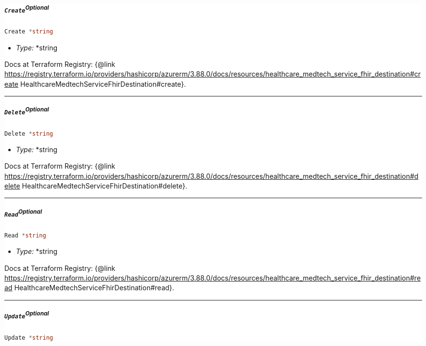 
##### `Create`<sup>Optional</sup> <a name="Create" id="@cdktf/provider-azurerm.healthcareMedtechServiceFhirDestination.HealthcareMedtechServiceFhirDestinationTimeouts.property.create"></a>

```go
Create *string
```

- *Type:* *string

Docs at Terraform Registry: {@link https://registry.terraform.io/providers/hashicorp/azurerm/3.88.0/docs/resources/healthcare_medtech_service_fhir_destination#create HealthcareMedtechServiceFhirDestination#create}.

---

##### `Delete`<sup>Optional</sup> <a name="Delete" id="@cdktf/provider-azurerm.healthcareMedtechServiceFhirDestination.HealthcareMedtechServiceFhirDestinationTimeouts.property.delete"></a>

```go
Delete *string
```

- *Type:* *string

Docs at Terraform Registry: {@link https://registry.terraform.io/providers/hashicorp/azurerm/3.88.0/docs/resources/healthcare_medtech_service_fhir_destination#delete HealthcareMedtechServiceFhirDestination#delete}.

---

##### `Read`<sup>Optional</sup> <a name="Read" id="@cdktf/provider-azurerm.healthcareMedtechServiceFhirDestination.HealthcareMedtechServiceFhirDestinationTimeouts.property.read"></a>

```go
Read *string
```

- *Type:* *string

Docs at Terraform Registry: {@link https://registry.terraform.io/providers/hashicorp/azurerm/3.88.0/docs/resources/healthcare_medtech_service_fhir_destination#read HealthcareMedtechServiceFhirDestination#read}.

---

##### `Update`<sup>Optional</sup> <a name="Update" id="@cdktf/provider-azurerm.healthcareMedtechServiceFhirDestination.HealthcareMedtechServiceFhirDestinationTimeouts.property.update"></a>

```go
Update *string
```
